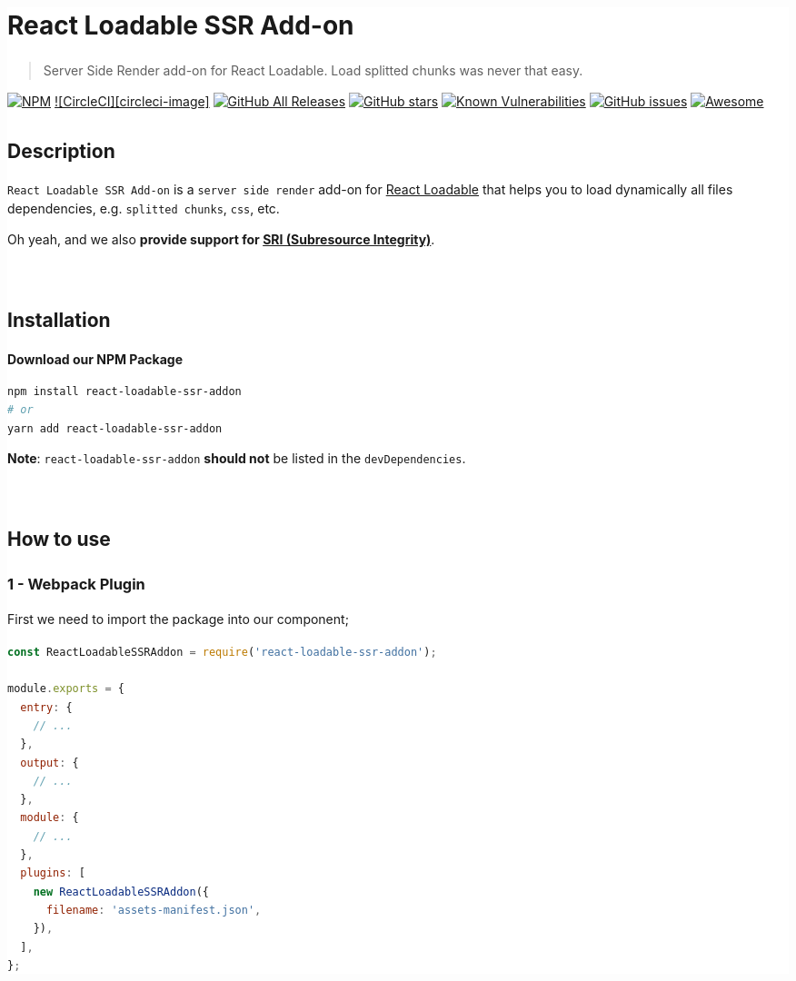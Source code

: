# React Loadable SSR Add-on
> Server Side Render add-on for React Loadable. Load splitted chunks was never that easy.

[![NPM][npm-image]][npm-url]
[![CircleCI][circleci-image]][circleci-url]
[![GitHub All Releases][releases-image]][releases-url]
[![GitHub stars][stars-image]][stars-url]
[![Known Vulnerabilities][vulnerabilities-image]][vulnerabilities-url]
[![GitHub issues][issues-image]][issues-url]
[![Awesome][awesome-image]][awesome-url]

## Description

`React Loadable SSR Add-on` is a `server side render` add-on for [React Loadable](https://github.com/jamiebuilds/react-loadable)
that helps you to load dynamically all files dependencies, e.g. `splitted chunks`, `css`, etc.

Oh yeah, and we also **provide support for [SRI (Subresource Integrity)](https://developer.mozilla.org/en-US/docs/Web/Security/Subresource_Integrity)**.

<br />

## Installation

**Download our NPM Package**

```sh
npm install react-loadable-ssr-addon
# or
yarn add react-loadable-ssr-addon
```

**Note**: `react-loadable-ssr-addon` **should not** be listed in the `devDependencies`.

<br />

## How to use

### 1 - Webpack Plugin

First we need to import the package into our component;

```javascript
const ReactLoadableSSRAddon = require('react-loadable-ssr-addon');

module.exports = {
  entry: {
    // ...
  },
  output: {
    // ...
  },
  module: {
    // ...
  },
  plugins: [
    new ReactLoadableSSRAddon({
      filename: 'assets-manifest.json',
    }),
  ],
};
```


[file-type]: [
[circleci-url]: https://circleci.com/gh/themgoncalves/react-loadable-ssr-addon
[vulnerabilities-image]: https://snyk.io/test/github/themgoncalves/react-loadable-ssr-addon/badge.svg
[vulnerabilities-url]: https://snyk.io/test/github/themgoncalves/react-loadable-ssr-addon
[issues-image]: https://img.shields.io/github/issues/themgoncalves/react-loadable-ssr-addon.svg
[issues-url]: https://github.com/themgoncalves/react-loadable-ssr-addon/issues
[stars-image]: https://img.shields.io/github/stars/themgoncalves/react-loadable-ssr-addon.svg
[stars-url]: https://github.com/themgoncalves/react-loadable-ssr-addon/stargazers
[forks-image]: https://img.shields.io/github/forks/themgoncalves/react-loadable-ssr-addon.svg
[forks-url]: https://github.com/themgoncalves/react-loadable-ssr-addon/network
[releases-image]: https://img.shields.io/npm/dm/react-loadable-ssr-addon.svg
[releases-url]: https://github.com/themgoncalves/react-loadable-ssr-addon
[awesome-image]: https://cdn.rawgit.com/sindresorhus/awesome/d7305f38d29fed78fa85652e3a63e154dd8e8829/media/badge.svg
[awesome-url]: https://github.com/themgoncalves/react-loadable-ssr-addon
[npm-image]: https://img.shields.io/npm/v/react-loadable-ssr-addon.svg
[npm-url]: https://www.npmjs.com/package/react-loadable-ssr-addon